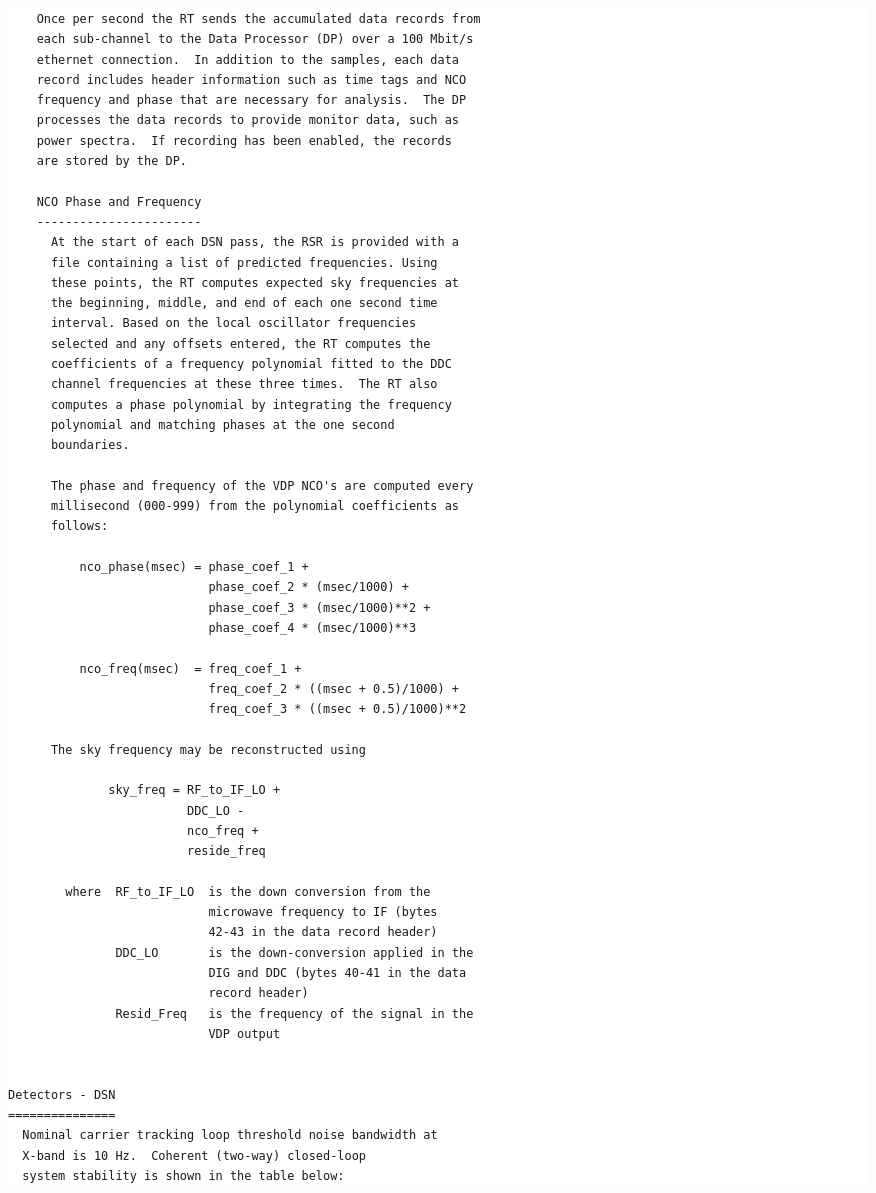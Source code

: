         Once per second the RT sends the accumulated data records from
        each sub-channel to the Data Processor (DP) over a 100 Mbit/s
        ethernet connection.  In addition to the samples, each data
        record includes header information such as time tags and NCO
        frequency and phase that are necessary for analysis.  The DP
        processes the data records to provide monitor data, such as
        power spectra.  If recording has been enabled, the records
        are stored by the DP.
 
        NCO Phase and Frequency
        -----------------------
          At the start of each DSN pass, the RSR is provided with a
          file containing a list of predicted frequencies. Using
          these points, the RT computes expected sky frequencies at
          the beginning, middle, and end of each one second time
          interval. Based on the local oscillator frequencies
          selected and any offsets entered, the RT computes the
          coefficients of a frequency polynomial fitted to the DDC
          channel frequencies at these three times.  The RT also
          computes a phase polynomial by integrating the frequency
          polynomial and matching phases at the one second
          boundaries.
 
          The phase and frequency of the VDP NCO's are computed every
          millisecond (000-999) from the polynomial coefficients as
          follows:
 
              nco_phase(msec) = phase_coef_1 +
                                phase_coef_2 * (msec/1000) +
                                phase_coef_3 * (msec/1000)**2 +
                                phase_coef_4 * (msec/1000)**3
 
              nco_freq(msec)  = freq_coef_1 +
                                freq_coef_2 * ((msec + 0.5)/1000) +
                                freq_coef_3 * ((msec + 0.5)/1000)**2
 
          The sky frequency may be reconstructed using
 
                  sky_freq = RF_to_IF_LO +
                             DDC_LO -
                             nco_freq +
                             reside_freq
 
            where  RF_to_IF_LO  is the down conversion from the
                                microwave frequency to IF (bytes
                                42-43 in the data record header)
                   DDC_LO       is the down-conversion applied in the
                                DIG and DDC (bytes 40-41 in the data
                                record header)
                   Resid_Freq   is the frequency of the signal in the
                                VDP output
 
 
    Detectors - DSN
    ===============
      Nominal carrier tracking loop threshold noise bandwidth at
      X-band is 10 Hz.  Coherent (two-way) closed-loop
      system stability is shown in the table below:
 